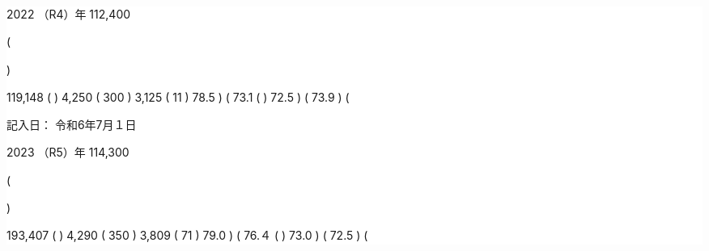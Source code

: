 2022
（R4）年
112,400

(

)

119,148
(
)
4,250
( 300 )
3,125
( 11 )
78.5
)
(
73.1
(
)
72.5
)
(
73.9
)
(

記入日： 令和6年7月１日

2023
（R5）年
114,300

(

)

193,407
(
)
4,290
( 350 )
3,809
( 71 )
79.0
)
(
76.４
(
)
73.0
)
(
72.5
)
(
